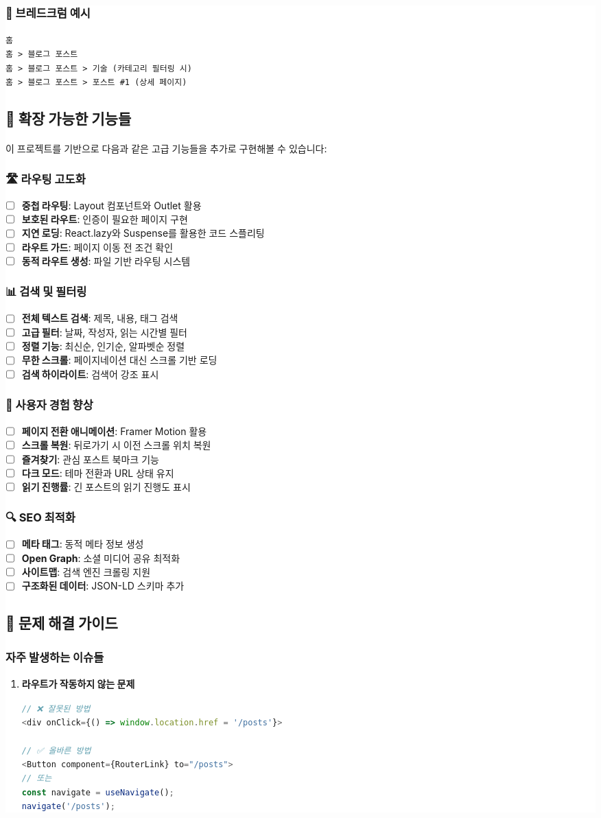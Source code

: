 ### 🧭 브레드크럼 예시
```
홈
홈 > 블로그 포스트
홈 > 블로그 포스트 > 기술 (카테고리 필터링 시)
홈 > 블로그 포스트 > 포스트 #1 (상세 페이지)
```

## 🔄 확장 가능한 기능들

이 프로젝트를 기반으로 다음과 같은 고급 기능들을 추가로 구현해볼 수 있습니다:

### 🛣️ 라우팅 고도화
- [ ] **중첩 라우팅**: Layout 컴포넌트와 Outlet 활용
- [ ] **보호된 라우트**: 인증이 필요한 페이지 구현
- [ ] **지연 로딩**: React.lazy와 Suspense를 활용한 코드 스플리팅
- [ ] **라우트 가드**: 페이지 이동 전 조건 확인
- [ ] **동적 라우트 생성**: 파일 기반 라우팅 시스템

### 📊 검색 및 필터링
- [ ] **전체 텍스트 검색**: 제목, 내용, 태그 검색
- [ ] **고급 필터**: 날짜, 작성자, 읽는 시간별 필터
- [ ] **정렬 기능**: 최신순, 인기순, 알파벳순 정렬
- [ ] **무한 스크롤**: 페이지네이션 대신 스크롤 기반 로딩
- [ ] **검색 하이라이트**: 검색어 강조 표시

### 🎨 사용자 경험 향상
- [ ] **페이지 전환 애니메이션**: Framer Motion 활용
- [ ] **스크롤 복원**: 뒤로가기 시 이전 스크롤 위치 복원
- [ ] **즐겨찾기**: 관심 포스트 북마크 기능
- [ ] **다크 모드**: 테마 전환과 URL 상태 유지
- [ ] **읽기 진행률**: 긴 포스트의 읽기 진행도 표시

### 🔍 SEO 최적화
- [ ] **메타 태그**: 동적 메타 정보 생성
- [ ] **Open Graph**: 소셜 미디어 공유 최적화
- [ ] **사이트맵**: 검색 엔진 크롤링 지원
- [ ] **구조화된 데이터**: JSON-LD 스키마 추가

## 🔧 문제 해결 가이드

### 자주 발생하는 이슈들

1. **라우트가 작동하지 않는 문제**
   ```typescript
   // ❌ 잘못된 방법
   <div onClick={() => window.location.href = '/posts'}>
   
   // ✅ 올바른 방법
   <Button component={RouterLink} to="/posts">
   // 또는
   const navigate = useNavigate();
   navigate('/posts');
   ```
